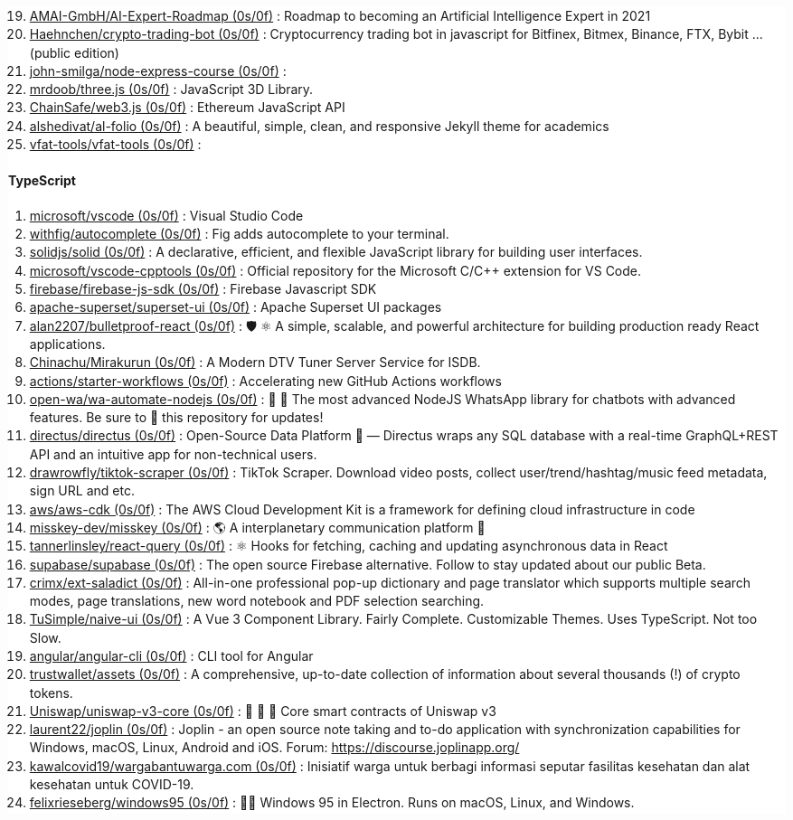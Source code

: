 19. [AMAI-GmbH/AI-Expert-Roadmap (0s/0f)](https://github.com/AMAI-GmbH/AI-Expert-Roadmap) : Roadmap to becoming an Artificial Intelligence Expert in 2021
20. [Haehnchen/crypto-trading-bot (0s/0f)](https://github.com/Haehnchen/crypto-trading-bot) : Cryptocurrency trading bot in javascript for Bitfinex, Bitmex, Binance, FTX, Bybit ... (public edition)
21. [john-smilga/node-express-course (0s/0f)](https://github.com/john-smilga/node-express-course) : 
22. [mrdoob/three.js (0s/0f)](https://github.com/mrdoob/three.js) : JavaScript 3D Library.
23. [ChainSafe/web3.js (0s/0f)](https://github.com/ChainSafe/web3.js) : Ethereum JavaScript API
24. [alshedivat/al-folio (0s/0f)](https://github.com/alshedivat/al-folio) : A beautiful, simple, clean, and responsive Jekyll theme for academics
25. [vfat-tools/vfat-tools (0s/0f)](https://github.com/vfat-tools/vfat-tools) : 

#### TypeScript
1. [microsoft/vscode (0s/0f)](https://github.com/microsoft/vscode) : Visual Studio Code
2. [withfig/autocomplete (0s/0f)](https://github.com/withfig/autocomplete) : Fig adds autocomplete to your terminal.
3. [solidjs/solid (0s/0f)](https://github.com/solidjs/solid) : A declarative, efficient, and flexible JavaScript library for building user interfaces.
4. [microsoft/vscode-cpptools (0s/0f)](https://github.com/microsoft/vscode-cpptools) : Official repository for the Microsoft C/C++ extension for VS Code.
5. [firebase/firebase-js-sdk (0s/0f)](https://github.com/firebase/firebase-js-sdk) : Firebase Javascript SDK
6. [apache-superset/superset-ui (0s/0f)](https://github.com/apache-superset/superset-ui) : Apache Superset UI packages
7. [alan2207/bulletproof-react (0s/0f)](https://github.com/alan2207/bulletproof-react) : 🛡️ ⚛️ A simple, scalable, and powerful architecture for building production ready React applications.
8. [Chinachu/Mirakurun (0s/0f)](https://github.com/Chinachu/Mirakurun) : A Modern DTV Tuner Server Service for ISDB.
9. [actions/starter-workflows (0s/0f)](https://github.com/actions/starter-workflows) : Accelerating new GitHub Actions workflows
10. [open-wa/wa-automate-nodejs (0s/0f)](https://github.com/open-wa/wa-automate-nodejs) : 💬 🤖 The most advanced NodeJS WhatsApp library for chatbots with advanced features. Be sure to 🌟 this repository for updates!
11. [directus/directus (0s/0f)](https://github.com/directus/directus) : Open-Source Data Platform 🐰 — Directus wraps any SQL database with a real-time GraphQL+REST API and an intuitive app for non-technical users.
12. [drawrowfly/tiktok-scraper (0s/0f)](https://github.com/drawrowfly/tiktok-scraper) : TikTok Scraper. Download video posts, collect user/trend/hashtag/music feed metadata, sign URL and etc.
13. [aws/aws-cdk (0s/0f)](https://github.com/aws/aws-cdk) : The AWS Cloud Development Kit is a framework for defining cloud infrastructure in code
14. [misskey-dev/misskey (0s/0f)](https://github.com/misskey-dev/misskey) : 🌎 A interplanetary communication platform 🚀
15. [tannerlinsley/react-query (0s/0f)](https://github.com/tannerlinsley/react-query) : ⚛️ Hooks for fetching, caching and updating asynchronous data in React
16. [supabase/supabase (0s/0f)](https://github.com/supabase/supabase) : The open source Firebase alternative. Follow to stay updated about our public Beta.
17. [crimx/ext-saladict (0s/0f)](https://github.com/crimx/ext-saladict) : All-in-one professional pop-up dictionary and page translator which supports multiple search modes, page translations, new word notebook and PDF selection searching.
18. [TuSimple/naive-ui (0s/0f)](https://github.com/TuSimple/naive-ui) : A Vue 3 Component Library. Fairly Complete. Customizable Themes. Uses TypeScript. Not too Slow.
19. [angular/angular-cli (0s/0f)](https://github.com/angular/angular-cli) : CLI tool for Angular
20. [trustwallet/assets (0s/0f)](https://github.com/trustwallet/assets) : A comprehensive, up-to-date collection of information about several thousands (!) of crypto tokens.
21. [Uniswap/uniswap-v3-core (0s/0f)](https://github.com/Uniswap/uniswap-v3-core) : 🦄 🦄 🦄 Core smart contracts of Uniswap v3
22. [laurent22/joplin (0s/0f)](https://github.com/laurent22/joplin) : Joplin - an open source note taking and to-do application with synchronization capabilities for Windows, macOS, Linux, Android and iOS. Forum: https://discourse.joplinapp.org/
23. [kawalcovid19/wargabantuwarga.com (0s/0f)](https://github.com/kawalcovid19/wargabantuwarga.com) : Inisiatif warga untuk berbagi informasi seputar fasilitas kesehatan dan alat kesehatan untuk COVID-19.
24. [felixrieseberg/windows95 (0s/0f)](https://github.com/felixrieseberg/windows95) : 💩🚀 Windows 95 in Electron. Runs on macOS, Linux, and Windows.